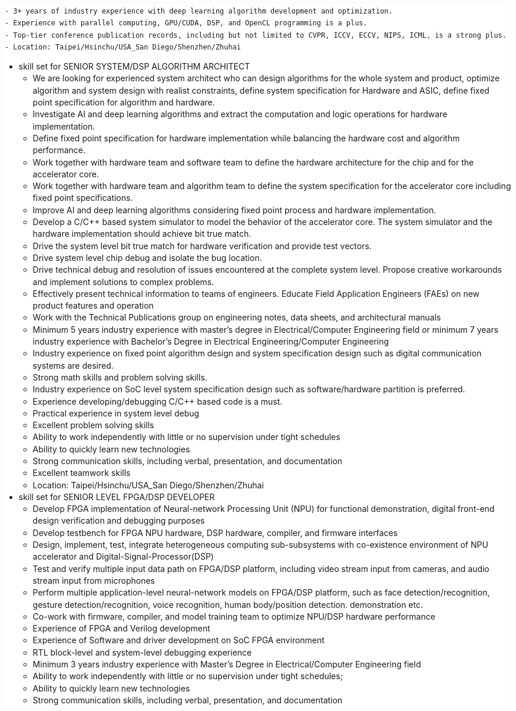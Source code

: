 	- 3+ years of industry experience with deep learning algorithm development and optimization.
	- Experience with parallel computing, GPU/CUDA, DSP, and OpenCL programming is a plus.
	- Top-tier conference publication records, including but not limited to CVPR, ICCV, ECCV, NIPS, ICML, is a strong plus.
	- Location: Taipei/Hsinchu/USA_San Diego/Shenzhen/Zhuhai
+ skill set for SENIOR SYSTEM/DSP ALGORITHM ARCHITECT
	- We are looking for experienced system architect who can design algorithms for the whole system and product, optimize algorithm and system design with realist constraints, define system specification for Hardware and ASIC, define fixed point specification for algorithm and hardware.
	- Investigate AI and deep learning algorithms and extract the computation and logic operations for hardware implementation.
	- Define fixed point specification for hardware implementation while balancing the hardware cost and algorithm performance.
	- Work together with hardware team and software team to define the hardware architecture for the chip and for the accelerator core.
	- Work together with hardware team and algorithm team to define the system specification for the accelerator core including fixed point specifications.  
	- Improve AI and deep learning algorithms considering fixed point process and hardware implementation.
	- Develop a C/C++ based system simulator to model the behavior of the accelerator core. The system simulator and the hardware implementation should achieve bit true match.
	- Drive the system level bit true match for hardware verification and provide test vectors.
	- Drive system level chip debug and isolate the bug location.
	- Drive technical debug and resolution of issues encountered at the complete system level. Propose creative workarounds and implement solutions to complex problems.
	- Effectively present technical information to teams of engineers. Educate Field Application Engineers (FAEs) on new product features and operation
	- Work with the Technical Publications group on engineering notes, data sheets, and architectural manuals
	- Minimum 5 years industry experience with master’s degree in Electrical/Computer Engineering field or minimum 7 years industry experience with Bachelor’s Degree in Electrical Engineering/Computer Engineering
	- Industry experience on fixed point algorithm design and system specification design such as digital communication systems are desired.
	- Strong math skills and problem solving skills.
	- Industry experience on SoC level system specification design such as software/hardware partition is preferred.
	- Experience developing/debugging C/C++ based code is a must.
	- Practical experience in system level debug
	- Excellent problem solving skills
	- Ability to work independently with little or no supervision under tight schedules
	- Ability to quickly learn new technologies
	- Strong communication skills, including verbal, presentation, and documentation
	- Excellent teamwork skills
	- Location: Taipei/Hsinchu/USA_San Diego/Shenzhen/Zhuhai
+ skill set for SENIOR LEVEL FPGA/DSP DEVELOPER
	- Develop FPGA implementation of Neural-network Processing Unit (NPU) for functional demonstration, digital front-end design verification and debugging purposes
	- Develop testbench for FPGA NPU hardware, DSP hardware, compiler, and firmware interfaces
	- Design, implement, test, integrate heterogeneous computing sub-subsystems with co-existence environment of NPU accelerator and Digital-Signal-Processor(DSP)
	- Test and verify multiple input data path on FPGA/DSP platform, including video stream input from cameras, and audio stream input from microphones
	- Perform multiple application-level neural-network models on FPGA/DSP platform, such as face detection/recognition, gesture detection/recognition, voice recognition, human body/position detection. demonstration etc.
	- Co-work with firmware, compiler, and model training team to optimize NPU/DSP hardware performance
	- Experience of FPGA and Verilog development
	- Experience of Software and driver development on SoC FPGA environment
	- RTL block-level and system-level debugging experience
	- Minimum 3 years industry experience with Master’s Degree in Electrical/Computer Engineering field
	- Ability to work independently with little or no supervision under tight schedules;
	- Ability to quickly learn new technologies
	- Strong communication skills, including verbal, presentation, and documentation